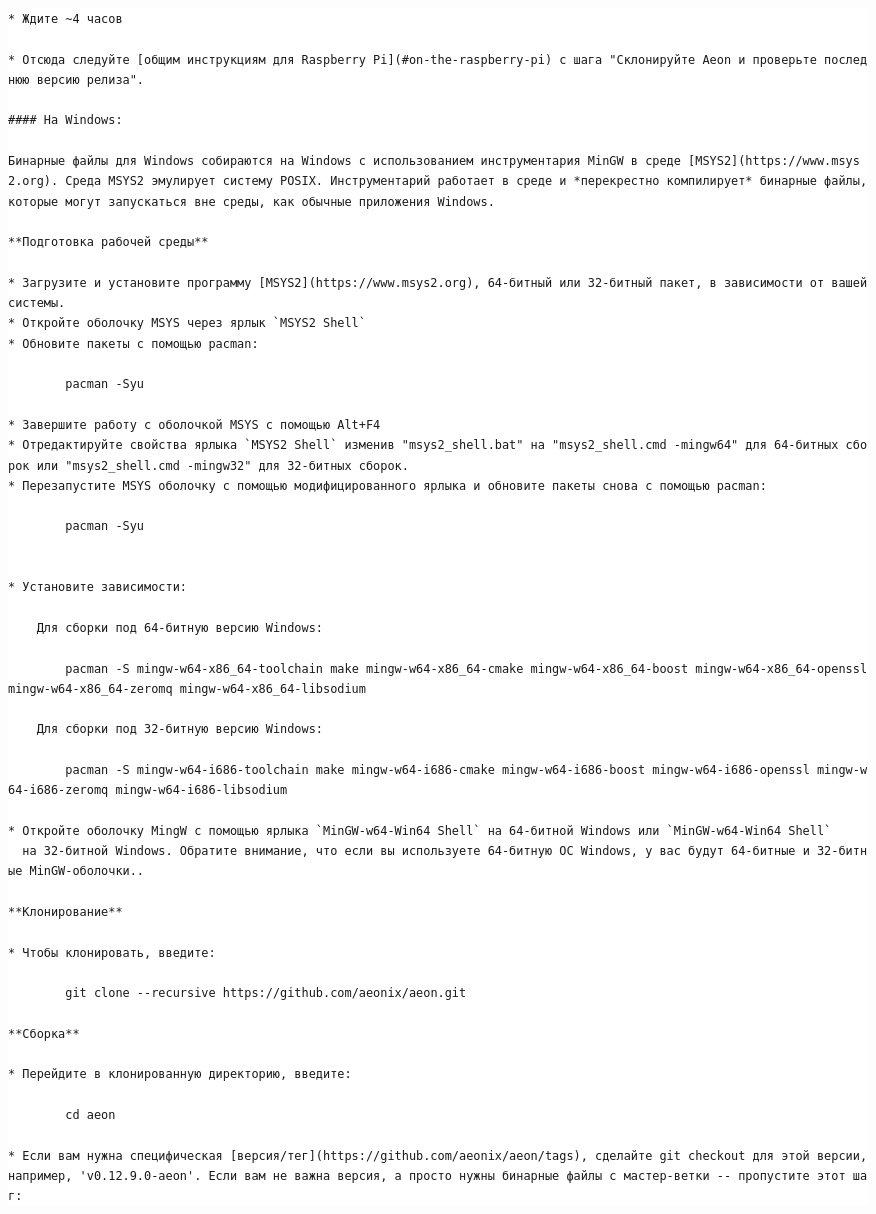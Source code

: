 ```
* Ждите ~4 часов

* Отсюда следуйте [общим инструкциям для Raspberry Pi](#on-the-raspberry-pi) с шага "Склонируйте Aeon и проверьте последнюю версию релиза".

#### На Windows:

Бинарные файлы для Windows собираются на Windows с использованием инструментария MinGW в среде [MSYS2](https://www.msys2.org). Среда MSYS2 эмулирует систему POSIX. Инструментарий работает в среде и *перекрестно компилирует* бинарные файлы, которые могут запускаться вне среды, как обычные приложения Windows.

**Подготовка рабочей среды**

* Загрузите и установите программу [MSYS2](https://www.msys2.org), 64-битный или 32-битный пакет, в зависимости от вашей системы.
* Откройте оболочку MSYS через ярлык `MSYS2 Shell`
* Обновите пакеты с помощью pacman:  

        pacman -Syu  

* Завершите работу с оболочкой MSYS с помощью Alt+F4  
* Отредактируйте свойства ярлыка `MSYS2 Shell` изменив "msys2_shell.bat" на "msys2_shell.cmd -mingw64" для 64-битных сборок или "msys2_shell.cmd -mingw32" для 32-битных сборок.
* Перезапустите MSYS оболочку с помощью модифицированного ярлыка и обновите пакеты снова с помощью pacman:  

        pacman -Syu  


* Установите зависимости:

    Для сборки под 64-битную версию Windows:

        pacman -S mingw-w64-x86_64-toolchain make mingw-w64-x86_64-cmake mingw-w64-x86_64-boost mingw-w64-x86_64-openssl mingw-w64-x86_64-zeromq mingw-w64-x86_64-libsodium

    Для сборки под 32-битную версию Windows:

        pacman -S mingw-w64-i686-toolchain make mingw-w64-i686-cmake mingw-w64-i686-boost mingw-w64-i686-openssl mingw-w64-i686-zeromq mingw-w64-i686-libsodium

* Откройте оболочку MingW с помощью ярлыка `MinGW-w64-Win64 Shell` на 64-битной Windows или `MinGW-w64-Win64 Shell`
  на 32-битной Windows. Обратите внимание, что если вы используете 64-битную ОС Windows, у вас будут 64-битные и 32-битные MinGW-оболочки..

**Клонирование**

* Чтобы клонировать, введите:

        git clone --recursive https://github.com/aeonix/aeon.git

**Сборка**

* Перейдите в клонированную директорию, введите:

        cd aeon

* Если вам нужна специфическая [версия/тег](https://github.com/aeonix/aeon/tags), сделайте git checkout для этой версии, например, 'v0.12.9.0-aeon'. Если вам не важна версия, а просто нужны бинарные файлы с мастер-ветки -- пропустите этот шаг:

```